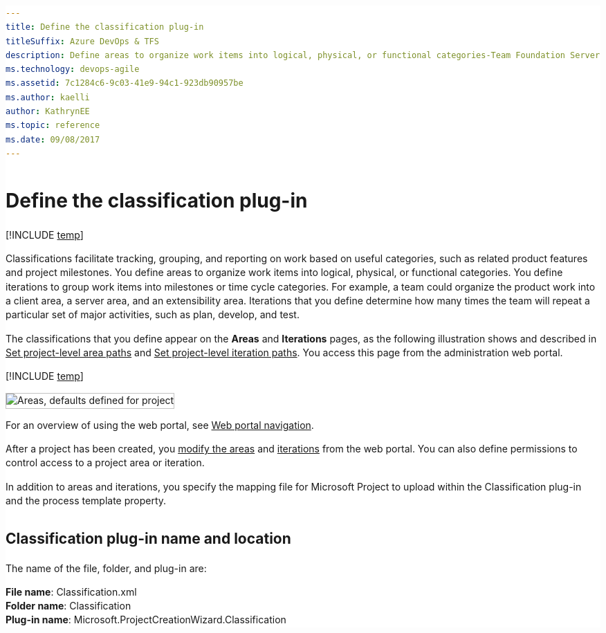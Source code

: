 ```yaml
---
title: Define the classification plug-in
titleSuffix: Azure DevOps & TFS
description: Define areas to organize work items into logical, physical, or functional categories-Team Foundation Server
ms.technology: devops-agile
ms.assetid: 7c1284c6-9c03-41e9-94c1-923db90957be
ms.author: kaelli
author: KathrynEE
ms.topic: reference
ms.date: 09/08/2017
---
```


# Define the classification plug-in

[!INCLUDE [temp](../../includes/customization-phase-0-and-1-plus-version-header.md)]

Classifications facilitate tracking, grouping, and reporting on work based on useful categories, such as related product features and project milestones. You define areas to organize work items into logical, physical, or functional categories. You define iterations to group work items into milestones or time cycle categories. For example, a team could organize the product work into a client area, a server area, and an extensibility area. Iterations that you define determine how many times the team will repeat a particular set of major activities, such as plan, develop, and test.

The classifications that you define appear on the **Areas** and **Iterations** pages, as the following illustration shows and described in [Set project-level area paths](../../organizations/settings/set-area-paths.md) and [Set project-level iteration paths](../../organizations/settings/set-iteration-paths-sprints.md). You access this page from the administration web portal.

[!INCLUDE [temp](../../includes/image-differences.md)]

<img src="../media/mareas-work-areas-admin-page.png" alt="Areas, defaults defined for project" style="border: 1px solid #C3C3C3;" />

For an overview of using the web portal, see [Web portal navigation](../../project/navigation/index.md?toc=/azure/devops/user-guide/toc.json&bc=/azure/devops/user-guide/breadcrumb/toc.json).

After a project has been created, you [modify the areas](../../organizations/settings/set-area-paths.md) and [iterations](../../organizations/settings/set-iteration-paths-sprints.md) from the web portal. You can also define permissions to control access to a project area or iteration.

In addition to areas and iterations, you specify the mapping file for Microsoft Project to upload within the Classification plug-in and the process template property.

<a name="name"></a>

## Classification plug-in name and location

The name of the file, folder, and plug-in are:

**File name**: Classification.xml  
**Folder name**: Classification  
**Plug-in name**: Microsoft.ProjectCreationWizard.Classification

